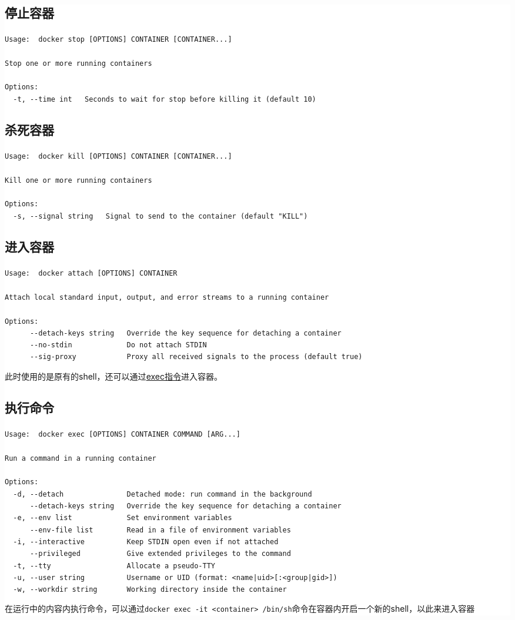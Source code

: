 

## 停止容器
```
Usage:  docker stop [OPTIONS] CONTAINER [CONTAINER...]

Stop one or more running containers

Options:
  -t, --time int   Seconds to wait for stop before killing it (default 10)
```



## 杀死容器
```
Usage:  docker kill [OPTIONS] CONTAINER [CONTAINER...]

Kill one or more running containers

Options:
  -s, --signal string   Signal to send to the container (default "KILL")
```



## 进入容器
```
Usage:  docker attach [OPTIONS] CONTAINER

Attach local standard input, output, and error streams to a running container

Options:
      --detach-keys string   Override the key sequence for detaching a container
      --no-stdin             Do not attach STDIN
      --sig-proxy            Proxy all received signals to the process (default true)
```
此时使用的是原有的shell，还可以通过[exec指令](#执行命令)进入容器。



## 执行命令
```
Usage:  docker exec [OPTIONS] CONTAINER COMMAND [ARG...]

Run a command in a running container

Options:
  -d, --detach               Detached mode: run command in the background
      --detach-keys string   Override the key sequence for detaching a container
  -e, --env list             Set environment variables
      --env-file list        Read in a file of environment variables
  -i, --interactive          Keep STDIN open even if not attached
      --privileged           Give extended privileges to the command
  -t, --tty                  Allocate a pseudo-TTY
  -u, --user string          Username or UID (format: <name|uid>[:<group|gid>])
  -w, --workdir string       Working directory inside the container
```
在运行中的内容内执行命令，可以通过`docker exec -it <container> /bin/sh`命令在容器内开启一个新的shell，以此来进入容器
